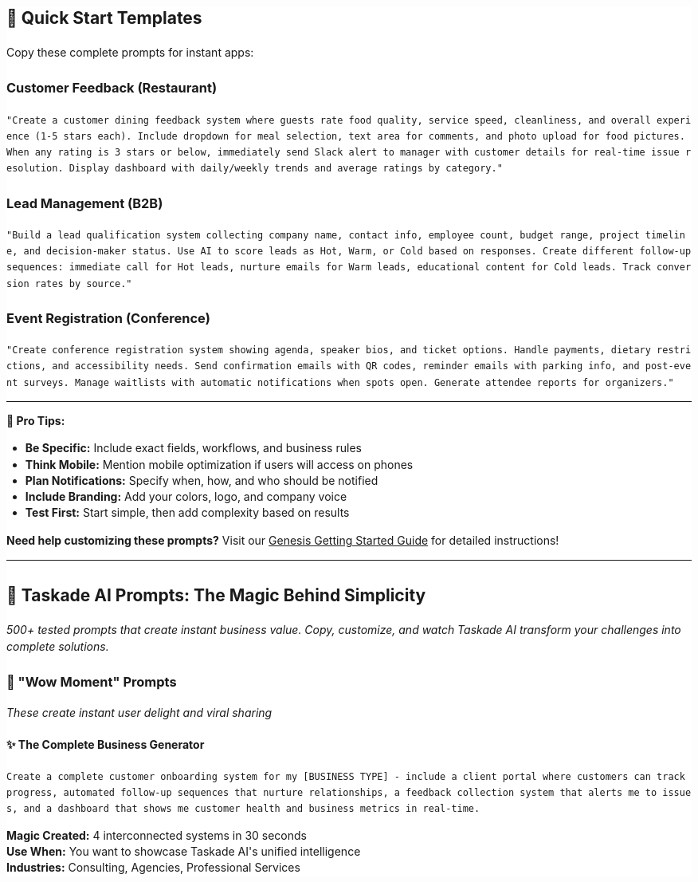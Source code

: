 ## 🎯 Quick Start Templates

Copy these complete prompts for instant apps:

### Customer Feedback (Restaurant)
```
"Create a customer dining feedback system where guests rate food quality, service speed, cleanliness, and overall experience (1-5 stars each). Include dropdown for meal selection, text area for comments, and photo upload for food pictures. When any rating is 3 stars or below, immediately send Slack alert to manager with customer details for real-time issue resolution. Display dashboard with daily/weekly trends and average ratings by category."
```

### Lead Management (B2B)
```
"Build a lead qualification system collecting company name, contact info, employee count, budget range, project timeline, and decision-maker status. Use AI to score leads as Hot, Warm, or Cold based on responses. Create different follow-up sequences: immediate call for Hot leads, nurture emails for Warm leads, educational content for Cold leads. Track conversion rates by source."
```

### Event Registration (Conference)
```
"Create conference registration system showing agenda, speaker bios, and ticket options. Handle payments, dietary restrictions, and accessibility needs. Send confirmation emails with QR codes, reminder emails with parking info, and post-event surveys. Manage waitlists with automatic notifications when spots open. Generate attendee reports for organizers."
```

---

**🚀 Pro Tips:**
- **Be Specific:** Include exact fields, workflows, and business rules
- **Think Mobile:** Mention mobile optimization if users will access on phones
- **Plan Notifications:** Specify when, how, and who should be notified
- **Include Branding:** Add your colors, logo, and company voice
- **Test First:** Start simple, then add complexity based on results

**Need help customizing these prompts?** Visit our [Genesis Getting Started Guide](genesis-getting-started.md) for detailed instructions!

---

## 🤖 **Taskade AI Prompts: The Magic Behind Simplicity**

*500+ tested prompts that create instant business value. Copy, customize, and watch Taskade AI transform your challenges into complete solutions.*

### **🌟 "Wow Moment" Prompts**

*These create instant user delight and viral sharing*

#### **✨ The Complete Business Generator**
```
Create a complete customer onboarding system for my [BUSINESS TYPE] - include a client portal where customers can track progress, automated follow-up sequences that nurture relationships, a feedback collection system that alerts me to issues, and a dashboard that shows me customer health and business metrics in real-time.
```
**Magic Created:** 4 interconnected systems in 30 seconds  
**Use When:** You want to showcase Taskade AI's unified intelligence  
**Industries:** Consulting, Agencies, Professional Services  
